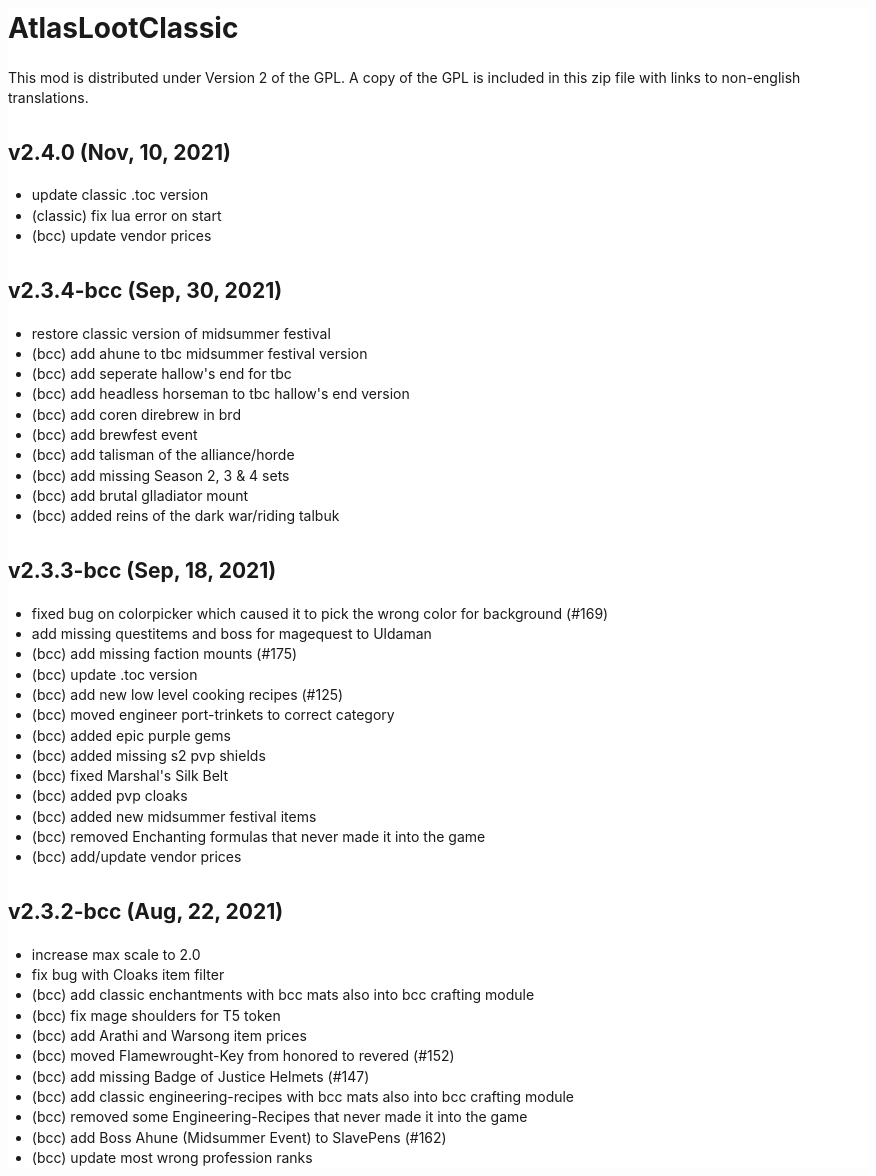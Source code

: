 # AtlasLootClassic

This mod is distributed under Version 2 of the GPL.  A copy of the GPL is included in this zip file with links to non-english translations.

## v2.4.0 (Nov, 10, 2021)

- update classic .toc version
- (classic) fix lua error on start
- (bcc) update vendor prices

## v2.3.4-bcc (Sep, 30, 2021)

- restore classic version of midsummer festival
- (bcc) add ahune to tbc midsummer festival version
- (bcc) add seperate hallow's end for tbc
- (bcc) add headless horseman to tbc hallow's end version
- (bcc) add coren direbrew in brd
- (bcc) add brewfest event
- (bcc) add talisman of the alliance/horde
- (bcc) add missing Season 2, 3 & 4 sets
- (bcc) add brutal glladiator mount
- (bcc) added reins of the dark war/riding talbuk

## v2.3.3-bcc (Sep, 18, 2021)

- fixed bug on colorpicker which caused it to pick the wrong color for background (#169)
- add missing questitems and boss for magequest to Uldaman
- (bcc) add missing faction mounts (#175)
- (bcc) update .toc version
- (bcc) add new low level cooking recipes (#125)
- (bcc) moved engineer port-trinkets to correct category
- (bcc) added epic purple gems
- (bcc) added missing s2 pvp shields
- (bcc) fixed Marshal's Silk Belt
- (bcc) added pvp cloaks
- (bcc) added new midsummer festival items
- (bcc) removed Enchanting formulas that never made it into the game
- (bcc) add/update vendor prices

## v2.3.2-bcc (Aug, 22, 2021)

- increase max scale to 2.0
- fix bug with Cloaks item filter
- (bcc) add classic enchantments with bcc mats also into bcc crafting module
- (bcc) fix mage shoulders for T5 token
- (bcc) add Arathi and Warsong item prices
- (bcc) moved Flamewrought-Key from honored to revered (#152)
- (bcc) add missing Badge of Justice Helmets (#147)
- (bcc) add classic engineering-recipes with bcc mats also into bcc crafting module
- (bcc) removed some Engineering-Recipes that never made it into the game
- (bcc) add Boss Ahune (Midsummer Event) to SlavePens (#162)
- (bcc) update most wrong profession ranks

